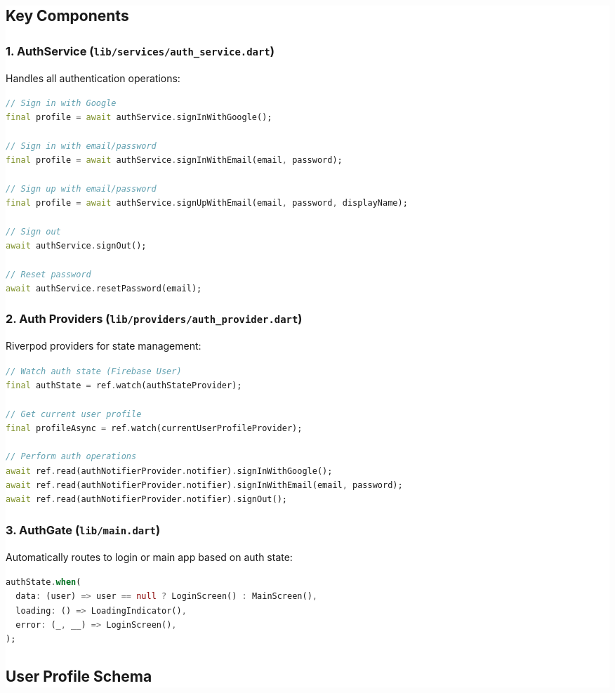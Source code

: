 ## Key Components

### 1. AuthService (`lib/services/auth_service.dart`)

Handles all authentication operations:

```dart
// Sign in with Google
final profile = await authService.signInWithGoogle();

// Sign in with email/password
final profile = await authService.signInWithEmail(email, password);

// Sign up with email/password
final profile = await authService.signUpWithEmail(email, password, displayName);

// Sign out
await authService.signOut();

// Reset password
await authService.resetPassword(email);
```

### 2. Auth Providers (`lib/providers/auth_provider.dart`)

Riverpod providers for state management:

```dart
// Watch auth state (Firebase User)
final authState = ref.watch(authStateProvider);

// Get current user profile
final profileAsync = ref.watch(currentUserProfileProvider);

// Perform auth operations
await ref.read(authNotifierProvider.notifier).signInWithGoogle();
await ref.read(authNotifierProvider.notifier).signInWithEmail(email, password);
await ref.read(authNotifierProvider.notifier).signOut();
```

### 3. AuthGate (`lib/main.dart`)

Automatically routes to login or main app based on auth state:

```dart
authState.when(
  data: (user) => user == null ? LoginScreen() : MainScreen(),
  loading: () => LoadingIndicator(),
  error: (_, __) => LoginScreen(),
);
```

## User Profile Schema
